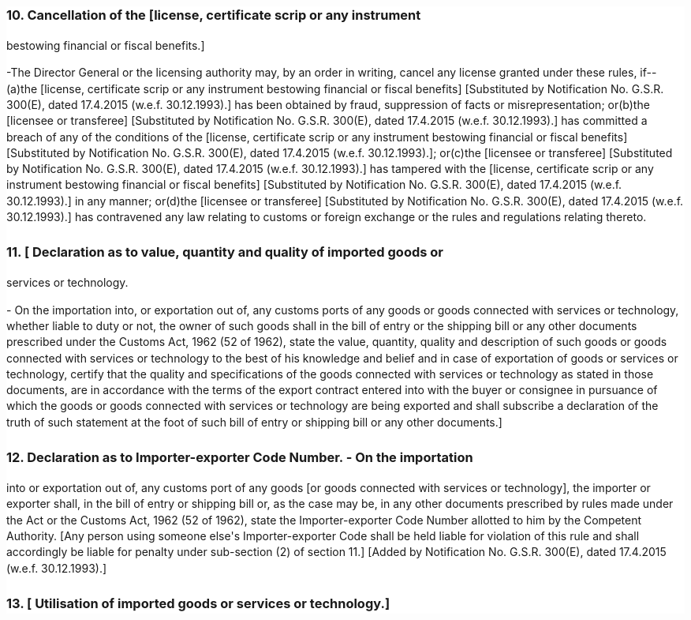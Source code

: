 ### 10. Cancellation of the [license, certificate scrip or any instrument
bestowing financial or fiscal benefits.]

-The Director General or the licensing authority may, by an order in writing, cancel any license granted under these rules, if--(a)the [license, certificate scrip or any instrument bestowing financial or fiscal benefits] [Substituted by Notification No. G.S.R. 300(E), dated 17.4.2015 (w.e.f. 30.12.1993).] has been obtained by fraud, suppression of facts or misrepresentation; or(b)the [licensee or transferee] [Substituted by Notification No. G.S.R. 300(E), dated 17.4.2015 (w.e.f. 30.12.1993).] has committed a breach of any of the conditions of the [license, certificate scrip or any instrument bestowing financial or fiscal benefits] [Substituted by Notification No. G.S.R. 300(E), dated 17.4.2015 (w.e.f. 30.12.1993).]; or(c)the [licensee or transferee] [Substituted by Notification No. G.S.R. 300(E), dated 17.4.2015 (w.e.f. 30.12.1993).] has tampered with the [license, certificate scrip or any instrument bestowing financial or fiscal benefits] [Substituted by Notification No. G.S.R. 300(E), dated 17.4.2015 (w.e.f. 30.12.1993).] in any manner; or(d)the [licensee or transferee] [Substituted by Notification No. G.S.R. 300(E), dated 17.4.2015 (w.e.f. 30.12.1993).] has contravened any law relating to customs or foreign exchange or the rules and regulations relating thereto.

### 11\. [ Declaration as to value, quantity and quality of imported goods or
services or technology.

\- On the importation into, or exportation out of, any customs ports of any
goods or goods connected with services or technology, whether liable to duty
or not, the owner of such goods shall in the bill of entry or the shipping
bill or any other documents prescribed under the Customs Act, 1962 (52 of
1962), state the value, quantity, quality and description of such goods or
goods connected with services or technology to the best of his knowledge and
belief and in case of exportation of goods or services or technology, certify
that the quality and specifications of the goods connected with services or
technology as stated in those documents, are in accordance with the terms of
the export contract entered into with the buyer or consignee in pursuance of
which the goods or goods connected with services or technology are being
exported and shall subscribe a declaration of the truth of such statement at
the foot of such bill of entry or shipping bill or any other documents.]

### 12. Declaration as to Importer-exporter Code Number. - On the importation
into or exportation out of, any customs port of any goods [or goods connected
with services or technology], the importer or exporter shall, in the bill of
entry or shipping bill or, as the case may be, in any other documents
prescribed by rules made under the Act or the Customs Act, 1962 (52 of 1962),
state the Importer-exporter Code Number allotted to him by the Competent
Authority. [Any person using someone else's Importer-exporter Code shall be
held liable for violation of this rule and shall accordingly be liable for
penalty under sub-section (2) of section 11.] [Added by Notification No.
G.S.R. 300(E), dated 17.4.2015 (w.e.f. 30.12.1993).]

### 13. [ Utilisation of imported goods or services or technology.]
